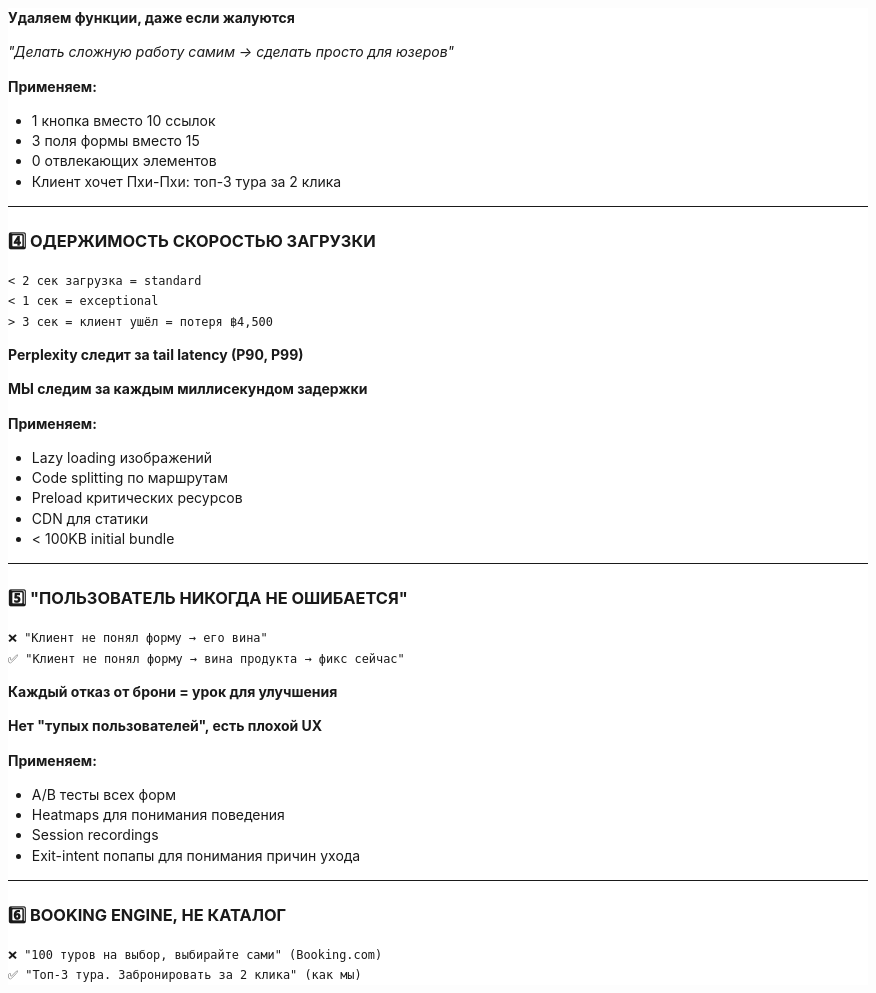 **Удаляем функции, даже если жалуются**

*"Делать сложную работу самим → сделать просто для юзеров"*

**Применяем:**
- 1 кнопка вместо 10 ссылок
- 3 поля формы вместо 15
- 0 отвлекающих элементов
- Клиент хочет Пхи-Пхи: топ-3 тура за 2 клика

---

### 4️⃣ ОДЕРЖИМОСТЬ СКОРОСТЬЮ ЗАГРУЗКИ

```
< 2 сек загрузка = standard
< 1 сек = exceptional  
> 3 сек = клиент ушёл = потеря ฿4,500
```

**Perplexity следит за tail latency (P90, P99)**

**МЫ следим за каждым миллисекундом задержки**

**Применяем:**
- Lazy loading изображений
- Code splitting по маршрутам
- Preload критических ресурсов
- CDN для статики
- < 100KB initial bundle

---

### 5️⃣ "ПОЛЬЗОВАТЕЛЬ НИКОГДА НЕ ОШИБАЕТСЯ"

```
❌ "Клиент не понял форму → его вина"
✅ "Клиент не понял форму → вина продукта → фикс сейчас"
```

**Каждый отказ от брони = урок для улучшения**

**Нет "тупых пользователей", есть плохой UX**

**Применяем:**
- A/B тесты всех форм
- Heatmaps для понимания поведения
- Session recordings
- Exit-intent попапы для понимания причин ухода

---

### 6️⃣ BOOKING ENGINE, НЕ КАТАЛОГ

```
❌ "100 туров на выбор, выбирайте сами" (Booking.com)
✅ "Топ-3 тура. Забронировать за 2 клика" (как мы)
```
